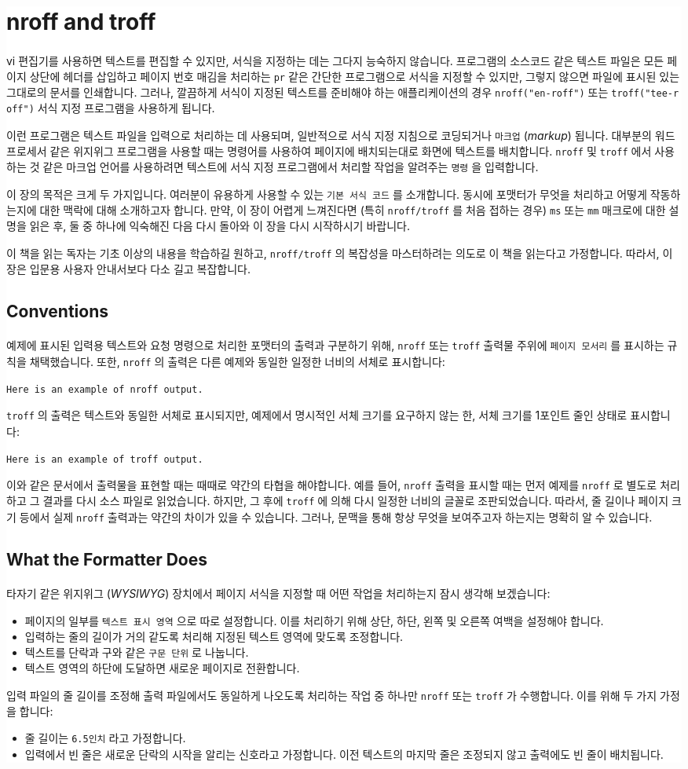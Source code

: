 # nroff and troff
vi 편집기를 사용하면 텍스트를 편집할 수 있지만, 서식을 지정하는 데는 그다지 능숙하지 않습니다. 프로그램의 소스코드 같은 텍스트 파일은 모든 페이지 상단에 헤더를 삽입하고 페이지 번호 매김을 처리하는 
`pr` 같은 간단한 프로그램으로 서식을 지정할 수 있지만, 그렇지 않으면 파일에 표시된 있는그대로의 문서를 인쇄합니다. 그러나, 깔끔하게 서식이 지정된 텍스트를 준비해야 하는 애플리케이션의 경우 
`nroff("en-roff")` 또는 `troff("tee-roff")` 서식 지정 프로그램을 사용하게 됩니다.

이런 프로그램은 텍스트 파일을 입력으로 처리하는 데 사용되며, 일반적으로 서식 지정 지침으로 코딩되거나 `마크업` (*markup*) 됩니다. 대부분의 워드 프로세서 같은 위지위그 프로그램을 사용할 때는 명령어를 사용하여 
페이지에 배치되는대로 화면에 텍스트를 배치합니다. `nroff` 및 `troff` 에서 사용하는 것 같은 마크업 언어를 사용하려면 텍스트에 서식 지정 프로그램에서 처리할 작업을 알려주는 `명령` 을 입력합니다.

이 장의 목적은 크게 두 가지입니다. 여러분이 유용하게 사용할 수 있는 `기본 서식 코드` 를 소개합니다. 동시에 포맷터가 무엇을 처리하고 어떻게 작동하는지에 대한 맥락에 대해 소개하고자 합니다. 
만약, 이 장이 어렵게 느껴진다면 (특히 `nroff/troff` 를 처음 접하는 경우) `ms` 또는 `mm` 매크로에 대한 설명을 읽은 후, 둘 중 하나에 익숙해진 다음 다시 돌아와 이 장을 다시 시작하시기 바랍니다. 

이 책을 읽는 독자는 기초 이상의 내용을 학습하길 원하고, `nroff/troff` 의 복잡성을 마스터하려는 의도로 이 책을 읽는다고 가정합니다. 따라서, 이 장은 입문용 사용자 안내서보다 다소 길고 복잡합니다.


## Conventions
예제에 표시된 입력용 텍스트와 요청 명령으로 처리한 포맷터의 출력과 구분하기 위해, `nroff` 또는 `troff` 출력물 주위에 `페이지 모서리` 를 표시하는 규칙을 채택했습니다. 
또한, `nroff` 의 출력은 다른 예제와 동일한 일정한 너비의 서체로 표시합니다:

```
Here is an example of nroff output.
```

`troff` 의 출력은 텍스트와 동일한 서체로 표시되지만, 예제에서 명시적인 서체 크기를 요구하지 않는 한, 서체 크기를 1포인트 줄인 상태로 표시합니다:

```
Here is an example of troff output.
```

이와 같은 문서에서 출력물을 표현할 때는 때때로 약간의 타협을 해야합니다. 예를 들어, `nroff` 출력을 표시할 때는 먼저 예제를 `nroff` 로 별도로 처리하고 그 결과를 
다시 소스 파일로 읽었습니다. 하지만, 그 후에 `troff` 에 의해 다시 일정한 너비의 글꼴로 조판되었습니다. 따라서, 줄 길이나 페이지 크기 등에서 실제 `nroff` 출력과는 
약간의 차이가 있을 수 있습니다. 그러나, 문맥을 통해 항상 무엇을 보여주고자 하는지는 명확히 알 수 있습니다.



## What the Formatter Does
타자기 같은 위지위그 (*WYSIWYG*) 장치에서 페이지 서식을 지정할 때 어떤 작업을 처리하는지 잠시 생각해 보겠습니다:

- 페이지의 일부를 `텍스트 표시 영역` 으로 따로 설정합니다. 이를 처리하기 위해 상단, 하단, 왼쪽 및 오른쪽 여백을 설정해야 합니다.
- 입력하는 줄의 길이가 거의 같도록 처리해 지정된 텍스트 영역에 맞도록 조정합니다.
- 텍스트를 단락과 구와 같은 `구문 단위` 로 나눕니다.
- 텍스트 영역의 하단에 도달하면 새로운 페이지로 전환합니다.

입력 파일의 줄 길이를 조정해 출력 파일에서도 동일하게 나오도록 처리하는 작업 중 하나만 `nroff` 또는 `troff` 가 수행합니다. 이를 위해 두 가지 가정을 합니다:

- 줄 길이는 `6.5인치` 라고 가정합니다.
- 입력에서 빈 줄은 새로운 단락의 시작을 알리는 신호라고 가정합니다. 이전 텍스트의 마지막 줄은 조정되지 않고 출력에도 빈 줄이 배치됩니다.
